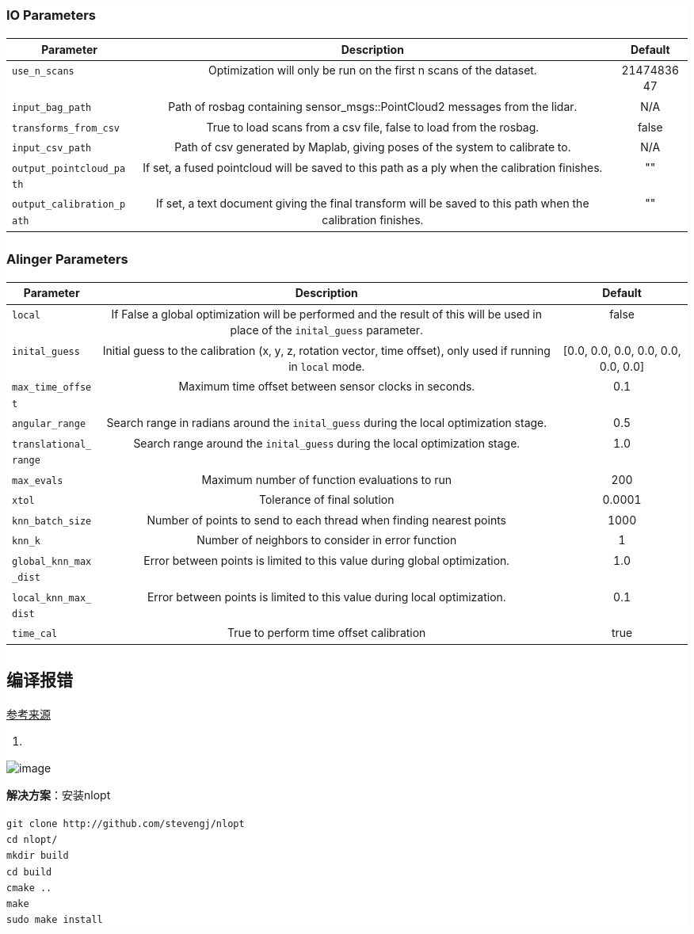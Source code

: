 ### IO Parameters
| Parameter | Description | Default |
| --------------------  |:-----------:| :-------:|
| `use_n_scans` |  Optimization will only be run on the first n scans of the dataset. | 2147483647 |
| `input_bag_path` |  Path of rosbag containing sensor_msgs::PointCloud2 messages from the lidar. | N/A  |
| `transforms_from_csv` | True to load scans from a csv file, false to load from the rosbag. | false |
| `input_csv_path` |  Path of csv generated by Maplab, giving poses of the system to calibrate to. | N/A |
| `output_pointcloud_path` |  If set, a fused pointcloud will be saved to this path as a ply when the calibration finishes. | "" |
| `output_calibration_path` |  If set, a text document giving the final transform will be saved to this path when the calibration finishes. | "" |

### Alinger Parameters
| Parameter | Description | Default |
| --------------------  |:-----------:| :-------:|
| `local` |  If False a global optimization will be performed and the result of this will be used in place of the `inital_guess` parameter. | false |
| `inital_guess` |  Initial guess to the calibration (x, y, z, rotation vector, time offset), only used if running in `local` mode. | [0.0, 0.0, 0.0, 0.0, 0.0, 0.0, 0.0] |
| `max_time_offset` |  Maximum time offset between sensor clocks in seconds. | 0.1 |
| `angular_range` | Search range in radians around the `inital_guess` during the local optimization stage. | 0.5 |
| `translational_range` | Search range around the `inital_guess` during the local optimization stage. | 1.0 |
| `max_evals` | Maximum number of function evaluations to run | 200 |
| `xtol` | Tolerance of final solution | 0.0001 |
| `knn_batch_size` | Number of points to send to each thread when finding nearest points | 1000 |
| `knn_k` | Number of neighbors to consider in error function | 1 |
| `global_knn_max_dist` | Error between points is limited to this value during global optimization. | 1.0 |
| `local_knn_max_dist` | Error between points is limited to this value during local optimization. | 0.1 |
| `time_cal` | True to perform time offset calibration | true |

## 编译报错
[参考来源](https://blog.csdn.net/m0_52765390/article/details/137519839)

1.
 ![image](https://github.com/countsp/lidar_align/assets/102967883/6884412c-61a4-47b8-ad06-cc79831790d5)

**解决方案**：安装nlopt
```
git clone http://github.com/stevengj/nlopt
cd nlopt/
mkdir build
cd build
cmake ..
make
sudo make install
```
